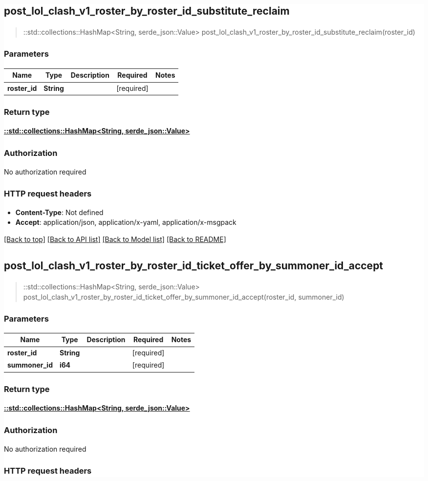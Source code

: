 
## post_lol_clash_v1_roster_by_roster_id_substitute_reclaim

> ::std::collections::HashMap<String, serde_json::Value> post_lol_clash_v1_roster_by_roster_id_substitute_reclaim(roster_id)


### Parameters


Name | Type | Description  | Required | Notes
------------- | ------------- | ------------- | ------------- | -------------
**roster_id** | **String** |  | [required] |

### Return type

[**::std::collections::HashMap<String, serde_json::Value>**](serde_json::Value.md)

### Authorization

No authorization required

### HTTP request headers

- **Content-Type**: Not defined
- **Accept**: application/json, application/x-yaml, application/x-msgpack

[[Back to top]](#) [[Back to API list]](../README.md#documentation-for-api-endpoints) [[Back to Model list]](../README.md#documentation-for-models) [[Back to README]](../README.md)


## post_lol_clash_v1_roster_by_roster_id_ticket_offer_by_summoner_id_accept

> ::std::collections::HashMap<String, serde_json::Value> post_lol_clash_v1_roster_by_roster_id_ticket_offer_by_summoner_id_accept(roster_id, summoner_id)


### Parameters


Name | Type | Description  | Required | Notes
------------- | ------------- | ------------- | ------------- | -------------
**roster_id** | **String** |  | [required] |
**summoner_id** | **i64** |  | [required] |

### Return type

[**::std::collections::HashMap<String, serde_json::Value>**](serde_json::Value.md)

### Authorization

No authorization required

### HTTP request headers

